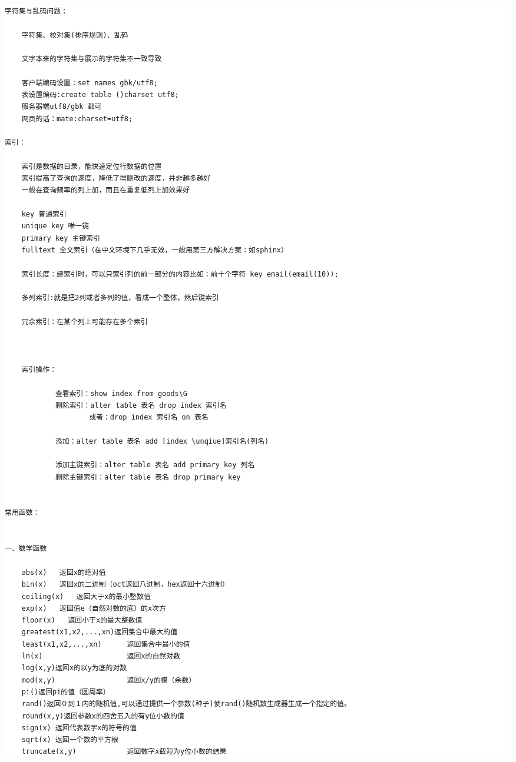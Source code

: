         
    字符集与乱码问题：
    
        字符集、校对集(排序规则)、乱码
        
        文字本来的字符集与展示的字符集不一致导致
        
        客户端编码设置：set names gbk/utf8;
        表设置编码:create table ()charset utf8;
        服务器端utf8/gbk 都可
        网页的话：mate:charset=utf8;
        
    索引：
    
        索引是数据的目录，能快速定位行数据的位置
        索引提高了查询的速度，降低了增删改的速度，并非越多越好
        一般在查询频率的列上加，而且在重复低列上加效果好
        
        key 普通索引
        unique key 唯一键
        primary key 主键索引
        fulltext 全文索引（在中文环境下几乎无效，一般用第三方解决方案：如sphinx）
        
        索引长度：建索引时，可以只索引列的前一部分的内容比如：前十个字符 key email(email(10));
        
        多列索引:就是把2列或者多列的值，看成一个整体，然后键索引
        
        冗余索引：在某个列上可能存在多个索引
        
        
        
        索引操作：
            
                查看索引：show index from goods\G
                删除索引：alter table 表名 drop index 索引名
                        或者：drop index 索引名 on 表名
                
                添加：alter table 表名 add [index \unqiue]索引名(列名)
                
                添加主键索引：alter table 表名 add primary key 列名
                删除主键索引：alter table 表名 drop primary key
                
        
    常用函数：
    

    一、数学函数

        abs(x)   返回x的绝对值
        bin(x)   返回x的二进制（oct返回八进制，hex返回十六进制）
        ceiling(x)   返回大于x的最小整数值
        exp(x)   返回值e（自然对数的底）的x次方
        floor(x)   返回小于x的最大整数值
        greatest(x1,x2,...,xn)返回集合中最大的值
        least(x1,x2,...,xn)      返回集合中最小的值
        ln(x)                    返回x的自然对数
        log(x,y)返回x的以y为底的对数
        mod(x,y)                 返回x/y的模（余数）
        pi()返回pi的值（圆周率）
        rand()返回０到１内的随机值,可以通过提供一个参数(种子)使rand()随机数生成器生成一个指定的值。
        round(x,y)返回参数x的四舍五入的有y位小数的值
        sign(x) 返回代表数字x的符号的值
        sqrt(x) 返回一个数的平方根
        truncate(x,y)            返回数字x截短为y位小数的结果
